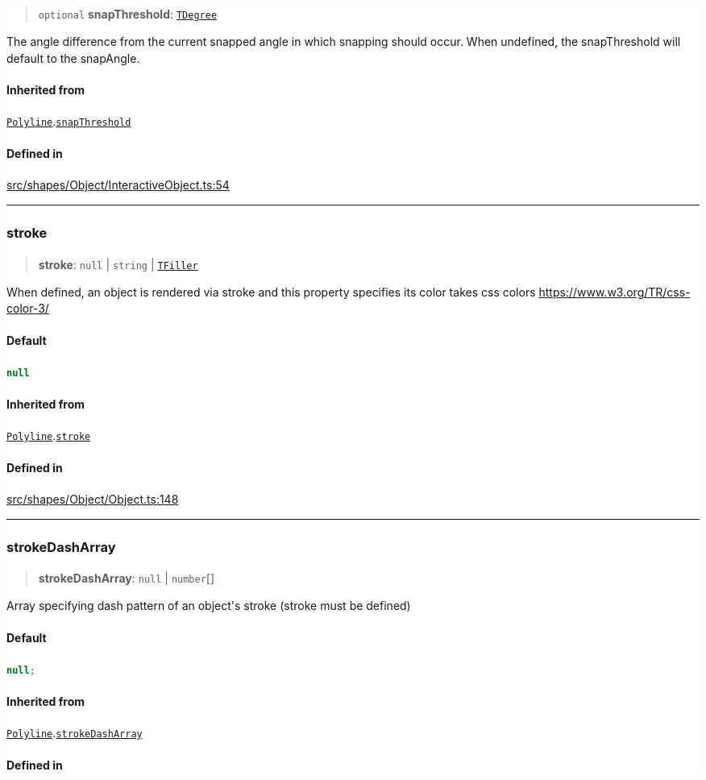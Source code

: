 > `optional` **snapThreshold**: [`TDegree`](/api/type-aliases/tdegree/)

The angle difference from the current snapped angle in which snapping should occur.
When undefined, the snapThreshold will default to the snapAngle.

#### Inherited from

[`Polyline`](/api/classes/polyline/).[`snapThreshold`](/api/classes/polyline/#snapthreshold)

#### Defined in

[src/shapes/Object/InteractiveObject.ts:54](https://github.com/fabricjs/fabric.js/blob/v6.0.0-rc4/src/shapes/Object/InteractiveObject.ts#L54)

***

### stroke

> **stroke**: `null` \| `string` \| [`TFiller`](/api/type-aliases/tfiller/)

When defined, an object is rendered via stroke and this property specifies its color
takes css colors https://www.w3.org/TR/css-color-3/

#### Default

```ts
null
```

#### Inherited from

[`Polyline`](/api/classes/polyline/).[`stroke`](/api/classes/polyline/#stroke)

#### Defined in

[src/shapes/Object/Object.ts:148](https://github.com/fabricjs/fabric.js/blob/v6.0.0-rc4/src/shapes/Object/Object.ts#L148)

***

### strokeDashArray

> **strokeDashArray**: `null` \| `number`[]

Array specifying dash pattern of an object's stroke (stroke must be defined)

#### Default

```ts
null;
```

#### Inherited from

[`Polyline`](/api/classes/polyline/).[`strokeDashArray`](/api/classes/polyline/#strokedasharray)

#### Defined in
